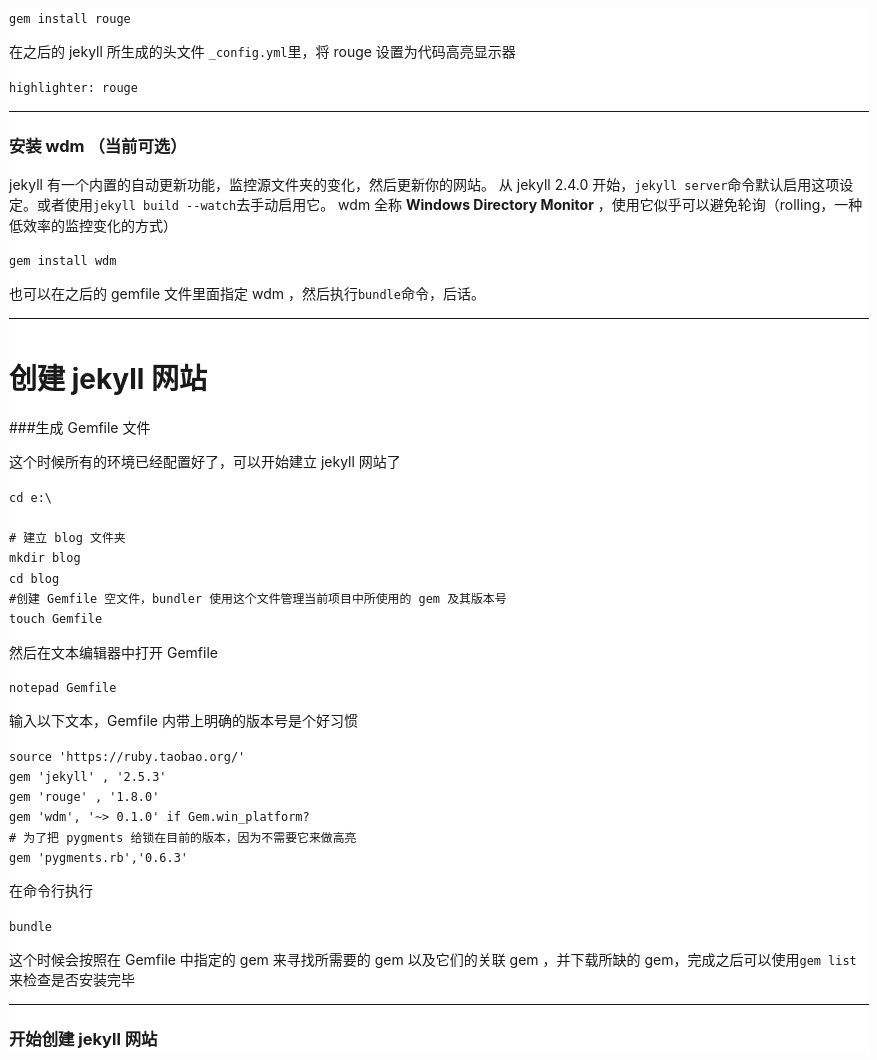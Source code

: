     gem install rouge

在之后的 jekyll 所生成的头文件 `_config.yml`里，将 rouge 设置为代码高亮显示器

    highlighter: rouge


---

### 安装 wdm （当前可选）  

jekyll 有一个内置的自动更新功能，监控源文件夹的变化，然后更新你的网站。
从 jekyll 2.4.0 开始，`jekyll server`命令默认启用这项设定。或者使用`jekyll build --watch`去手动启用它。
wdm 全称 **Windows Directory Monitor** ，使用它似乎可以避免轮询（rolling，一种低效率的监控变化的方式）

    gem install wdm

也可以在之后的 gemfile 文件里面指定 wdm ，然后执行`bundle`命令，后话。

---

# 创建 jekyll 网站  

###生成 Gemfile 文件

这个时候所有的环境已经配置好了，可以开始建立 jekyll 网站了
```
cd e:\

# 建立 blog 文件夹
mkdir blog
cd blog
#创建 Gemfile 空文件，bundler 使用这个文件管理当前项目中所使用的 gem 及其版本号
touch Gemfile 
```    

然后在文本编辑器中打开 Gemfile

    notepad Gemfile

输入以下文本，Gemfile 内带上明确的版本号是个好习惯

    source 'https://ruby.taobao.org/'
	gem 'jekyll' , '2.5.3'
	gem 'rouge' , '1.8.0'
	gem 'wdm', '~> 0.1.0' if Gem.win_platform?
	# 为了把 pygments 给锁在目前的版本，因为不需要它来做高亮
	gem 'pygments.rb','0.6.3'

在命令行执行

    bundle

这个时候会按照在 Gemfile 中指定的 gem 来寻找所需要的 gem 以及它们的关联 gem ，并下载所缺的 gem，完成之后可以使用`gem list`来检查是否安装完毕

---
### 开始创建 jekyll 网站
	
